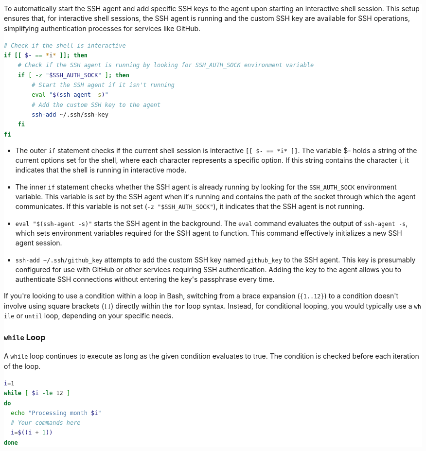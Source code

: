 To automatically start the SSH agent and add specific SSH keys to the agent upon starting an interactive shell session. This setup ensures that, for interactive shell sessions, the SSH agent is running and the custom SSH key are available for SSH operations, simplifying authentication processes for services like GitHub.

```bash
# Check if the shell is interactive
if [[ $- == *i* ]]; then
    # Check if the SSH agent is running by looking for SSH_AUTH_SOCK environment variable
    if [ -z "$SSH_AUTH_SOCK" ]; then
        # Start the SSH agent if it isn't running
        eval "$(ssh-agent -s)"
        # Add the custom SSH key to the agent
        ssh-add ~/.ssh/ssh-key
    fi
fi
```

- The outer `if` statement checks if the current shell session is interactive `[[ $- == *i* ]]`. The variable $- holds a string of the current options set for the shell, where each character represents a specific option. If this string contains the character i, it indicates that the shell is running in interactive mode.

- The inner `if` statement checks whether the SSH agent is already running by looking for the `SSH_AUTH_SOCK` environment variable. This variable is set by the SSH agent when it's running and contains the path of the socket through which the agent communicates. If this variable is not set (`-z "$SSH_AUTH_SOCK"`), it indicates that the SSH agent is not running.

- `eval "$(ssh-agent -s)"` starts the SSH agent in the background. The `eval` command evaluates the output of `ssh-agent -s`, which sets environment variables required for the SSH agent to function. This command effectively initializes a new SSH agent session.

- `ssh-add ~/.ssh/github_key` attempts to add the custom SSH key named `github_key` to the SSH agent. This key is presumably configured for use with GitHub or other services requiring SSH authentication. Adding the key to the agent allows you to authenticate SSH connections without entering the key's passphrase every time.



If you're looking to use a condition within a loop in Bash, switching from a brace expansion (`{1..12}`) to a condition doesn't involve using square brackets (`[]`) directly within the `for` loop syntax. Instead, for conditional looping, you would typically use a `while` or `until` loop, depending on your specific needs.

### `while` Loop

A `while` loop continues to execute as long as the given condition evaluates to true. The condition is checked before each iteration of the loop.

```bash
i=1
while [ $i -le 12 ]
do
  echo "Processing month $i"
  # Your commands here
  i=$((i + 1))
done
```
